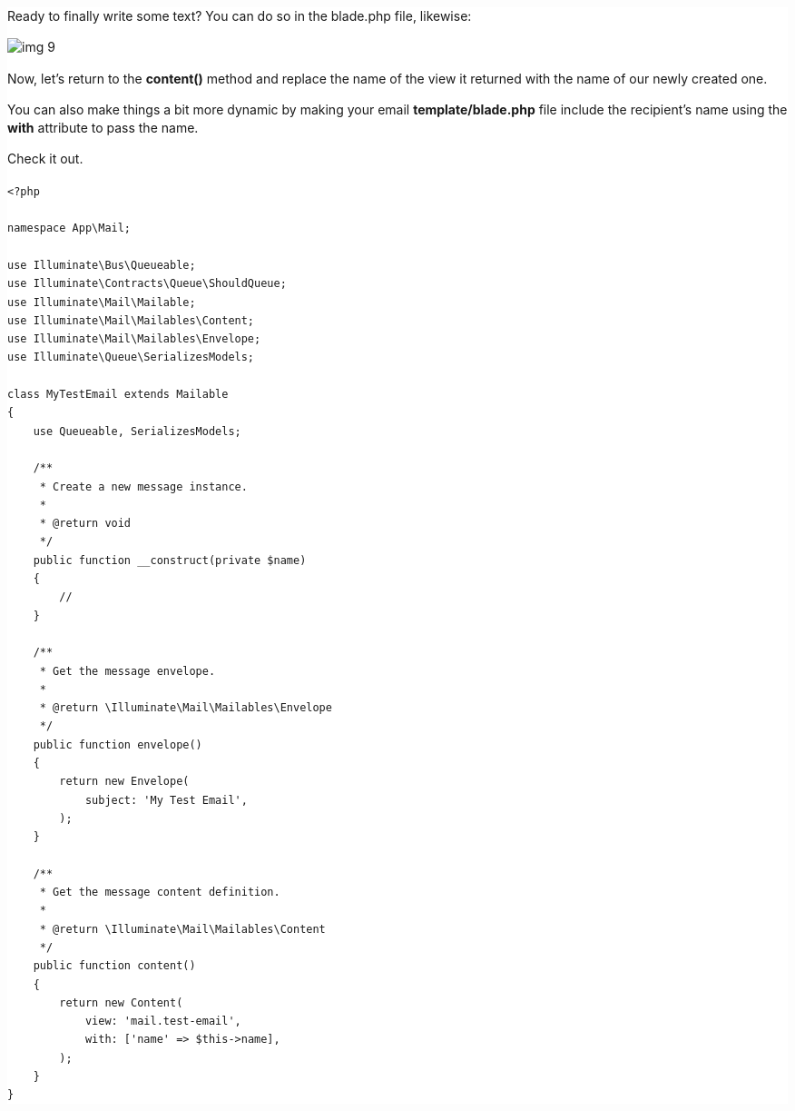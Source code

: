 Ready to finally write some text? You can do so in the blade.php file, likewise:


![img 9](https://github.com/benjamincrozat/content/assets/156003281/f10590da-e921-47a5-993e-1356aa293e6f)




Now, let’s return to the **content()** method and replace the name of the view it returned with the name of our newly created one.

You can also make things a bit more dynamic by making your email **template/blade.php** file include the recipient’s name using the **with** attribute to pass the name. 

Check it out.


```
<?php

namespace App\Mail;

use Illuminate\Bus\Queueable;
use Illuminate\Contracts\Queue\ShouldQueue;
use Illuminate\Mail\Mailable;
use Illuminate\Mail\Mailables\Content;
use Illuminate\Mail\Mailables\Envelope;
use Illuminate\Queue\SerializesModels;

class MyTestEmail extends Mailable
{
    use Queueable, SerializesModels;

    /**
     * Create a new message instance.
     *
     * @return void
     */
    public function __construct(private $name)
    {
        //
    }

    /**
     * Get the message envelope.
     *
     * @return \Illuminate\Mail\Mailables\Envelope
     */
    public function envelope()
    {
        return new Envelope(
            subject: 'My Test Email',
        );
    }

    /**
     * Get the message content definition.
     *
     * @return \Illuminate\Mail\Mailables\Content
     */
    public function content()
    {
        return new Content(
            view: 'mail.test-email',
            with: ['name' => $this->name],
        );
    }
}
```